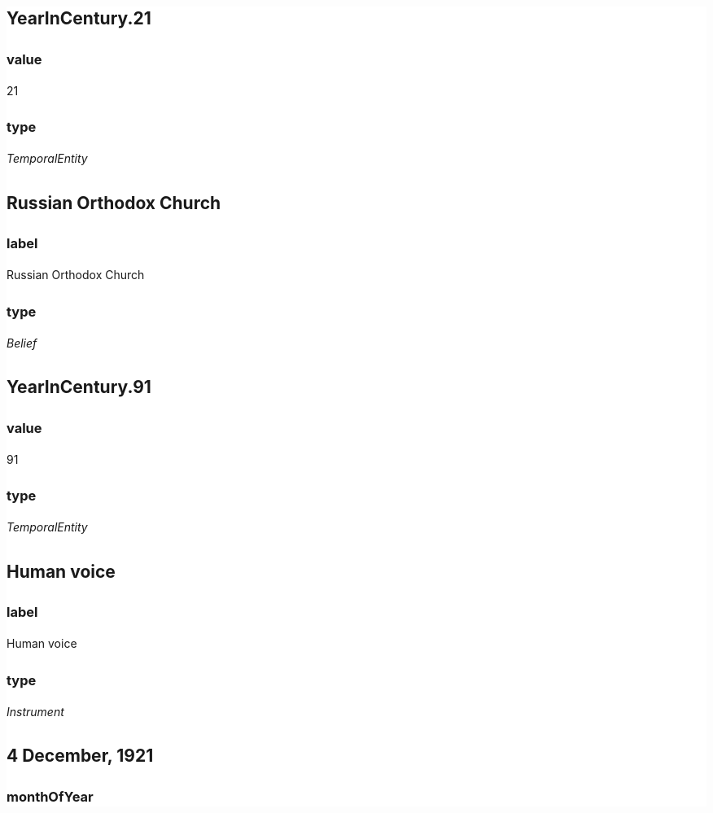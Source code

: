 ## YearInCentury.21

### value


21

### type


*TemporalEntity*

## Russian Orthodox Church

### label


Russian Orthodox Church

### type


*Belief*

## YearInCentury.91

### value


91

### type


*TemporalEntity*

## Human voice

### label


Human voice

### type


*Instrument*

## 4 December, 1921

### monthOfYear

